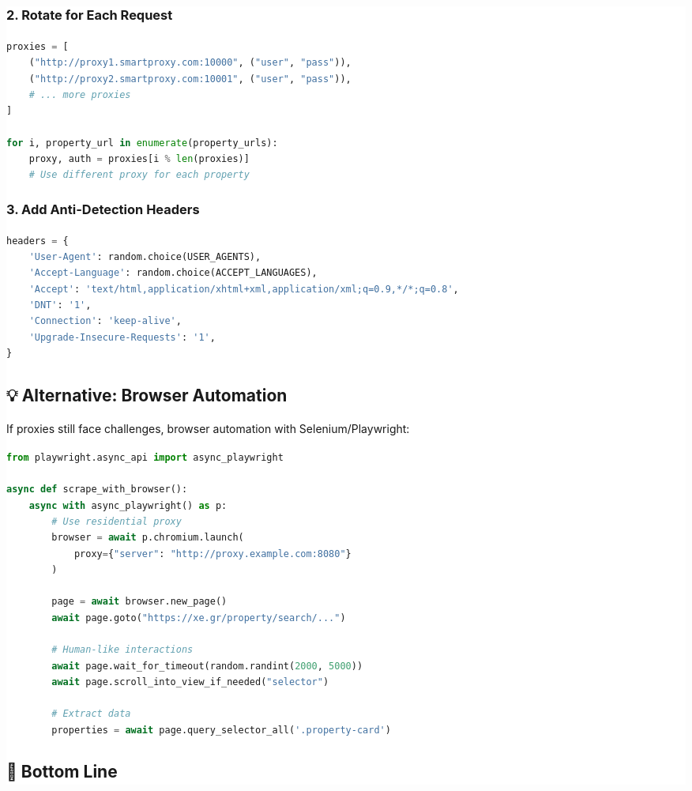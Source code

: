 ### **2. Rotate for Each Request**
```python
proxies = [
    ("http://proxy1.smartproxy.com:10000", ("user", "pass")),
    ("http://proxy2.smartproxy.com:10001", ("user", "pass")),
    # ... more proxies
]

for i, property_url in enumerate(property_urls):
    proxy, auth = proxies[i % len(proxies)]
    # Use different proxy for each property
```

### **3. Add Anti-Detection Headers**
```python
headers = {
    'User-Agent': random.choice(USER_AGENTS),
    'Accept-Language': random.choice(ACCEPT_LANGUAGES), 
    'Accept': 'text/html,application/xhtml+xml,application/xml;q=0.9,*/*;q=0.8',
    'DNT': '1',
    'Connection': 'keep-alive',
    'Upgrade-Insecure-Requests': '1',
}
```

## 💡 **Alternative: Browser Automation**

If proxies still face challenges, browser automation with Selenium/Playwright:

```python
from playwright.async_api import async_playwright

async def scrape_with_browser():
    async with async_playwright() as p:
        # Use residential proxy
        browser = await p.chromium.launch(
            proxy={"server": "http://proxy.example.com:8080"}
        )
        
        page = await browser.new_page()
        await page.goto("https://xe.gr/property/search/...")
        
        # Human-like interactions
        await page.wait_for_timeout(random.randint(2000, 5000))
        await page.scroll_into_view_if_needed("selector")
        
        # Extract data
        properties = await page.query_selector_all('.property-card')
```

## 🎯 **Bottom Line**
